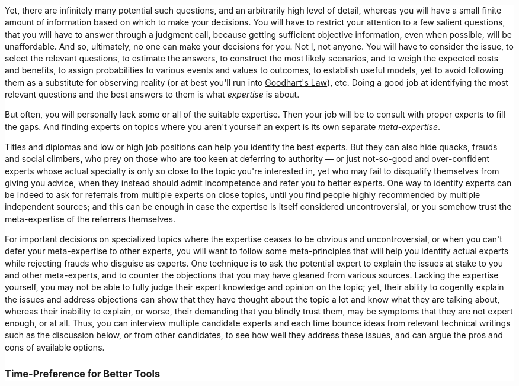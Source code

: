 Yet, there are infinitely many potential such questions, and an arbitrarily high level of detail,
whereas you will have a small finite amount of information based on which to make your decisions.
You will have to restrict your attention to a few salient questions,
that you will have to answer through a judgment call,
because getting sufficient objective information, even when possible, will be unaffordable.
And so, ultimately, no one can make your decisions for you. Not I, not anyone.
You will have to consider the issue, to select the relevant questions, to estimate the answers,
to construct the most likely scenarios, and to weigh the expected costs and benefits,
to assign probabilities to various events and values to outcomes,
to establish useful models, yet to avoid following them as a substitute for observing reality
(or at best you'll run into [Goodhart's Law](https://en.wikipedia.org/wiki/Goodhart%27s_law)),
etc.
Doing a good job at identifying the most relevant questions and the best answers to them
is what *expertise* is about.

But often, you will personally lack some or all of the suitable expertise.
Then your job will be to consult with proper experts to fill the gaps.
And finding experts on topics where you aren't yourself an expert is its own separate *meta-expertise*.

Titles and diplomas and low or high job positions can help you identify the best experts.
But they can also hide quacks, frauds and social climbers,
who prey on those who are too keen at deferring to authority
— or just not-so-good and over-confident experts whose actual specialty is only so close
to the topic you're interested in, yet who may fail to disqualify themselves from giving you advice,
when they instead should admit incompetence and refer you to better experts.
One way to identify experts can be indeed to ask for referrals from multiple experts on close topics,
until you find people highly recommended by multiple independent sources;
and this can be enough in case the expertise is itself considered uncontroversial,
or you somehow trust the meta-expertise of the referrers themselves.

For important decisions on specialized topics where the expertise ceases to be obvious and uncontroversial,
or when you can't defer your meta-expertise to other experts,
you will want to follow some meta-principles that will help you
identify actual experts while rejecting frauds who disguise as experts.
One technique is to ask the potential expert to explain the issues at stake to you and other meta-experts,
and to counter the objections that you may have gleaned from various sources.
Lacking the expertise yourself, you may not be able to fully judge
their expert knowledge and opinion on the topic;
yet, their ability to cogently explain the issues and address objections
can show that they have thought about the topic a lot and know what they are talking about,
whereas their inability to explain, or worse, their demanding that you blindly trust them,
may be symptoms that they are not expert enough, or at all.
Thus, you can interview multiple candidate experts and each time bounce ideas
from relevant technical writings such as the discussion below, or from other candidates,
to see how well they address these issues, and can argue the pros and cons of available options.

### Time-Preference for Better Tools

